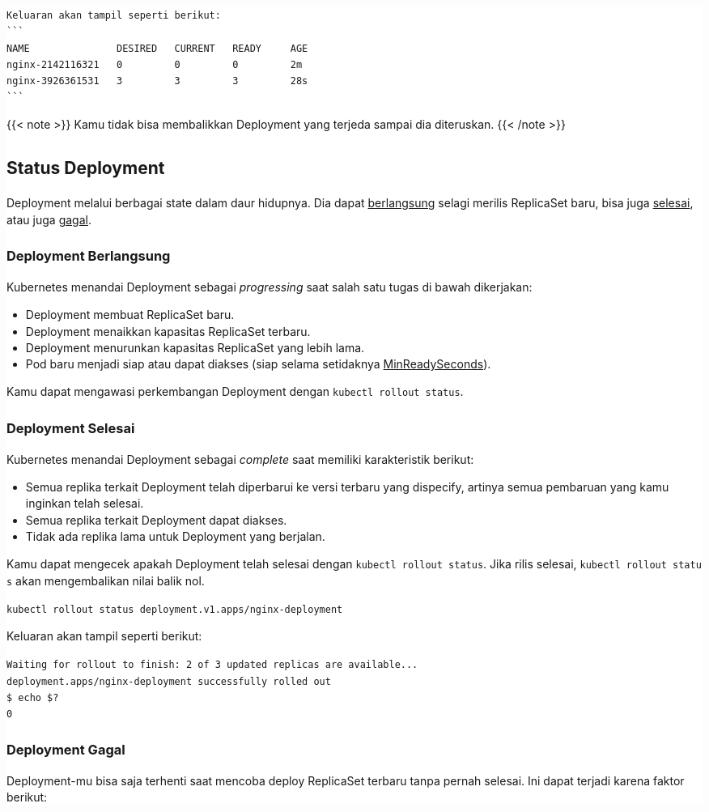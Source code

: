     Keluaran akan tampil seperti berikut:
    ```
    NAME               DESIRED   CURRENT   READY     AGE
    nginx-2142116321   0         0         0         2m
    nginx-3926361531   3         3         3         28s
    ```
{{< note >}}
Kamu tidak bisa membalikkan Deployment yang terjeda sampai dia diteruskan.
{{< /note >}}

## Status Deployment

Deployment melalui berbagai state dalam daur hidupnya. Dia dapat [berlangsung](#deployment-berlangsung) selagi merilis ReplicaSet baru, bisa juga [selesai](#deployment-selesai), 
atau juga [gagal](#deployment-gagal).

### Deployment Berlangsung

Kubernetes menandai Deployment sebagai _progressing_ saat salah satu tugas di bawah dikerjakan:

* Deployment membuat ReplicaSet baru.
* Deployment menaikkan kapasitas ReplicaSet terbaru.
* Deployment menurunkan kapasitas ReplicaSet yang lebih lama.
* Pod baru menjadi siap atau dapat diakses (siap selama setidaknya [MinReadySeconds](#min-ready-seconds)).

Kamu dapat mengawasi perkembangan Deployment dengan `kubectl rollout status`.

### Deployment Selesai

Kubernetes menandai Deployment sebagai _complete_ saat memiliki karakteristik berikut:

* Semua replika terkait Deployment telah diperbarui ke versi terbaru yang dispecify, artinya semua pembaruan yang kamu inginkan telah selesai.
* Semua replika terkait Deployment dapat diakses.
* Tidak ada replika lama untuk Deployment yang berjalan.

Kamu dapat mengecek apakah Deployment telah selesai dengan `kubectl rollout status`. 
Jika rilis selesai, `kubectl rollout status` akan mengembalikan nilai balik nol.

```shell
kubectl rollout status deployment.v1.apps/nginx-deployment
```
Keluaran akan tampil seperti berikut:
```
Waiting for rollout to finish: 2 of 3 updated replicas are available...
deployment.apps/nginx-deployment successfully rolled out
$ echo $?
0
```

### Deployment Gagal

Deployment-mu bisa saja terhenti saat mencoba deploy ReplicaSet terbaru tanpa pernah selesai. 
Ini dapat terjadi karena faktor berikut:
